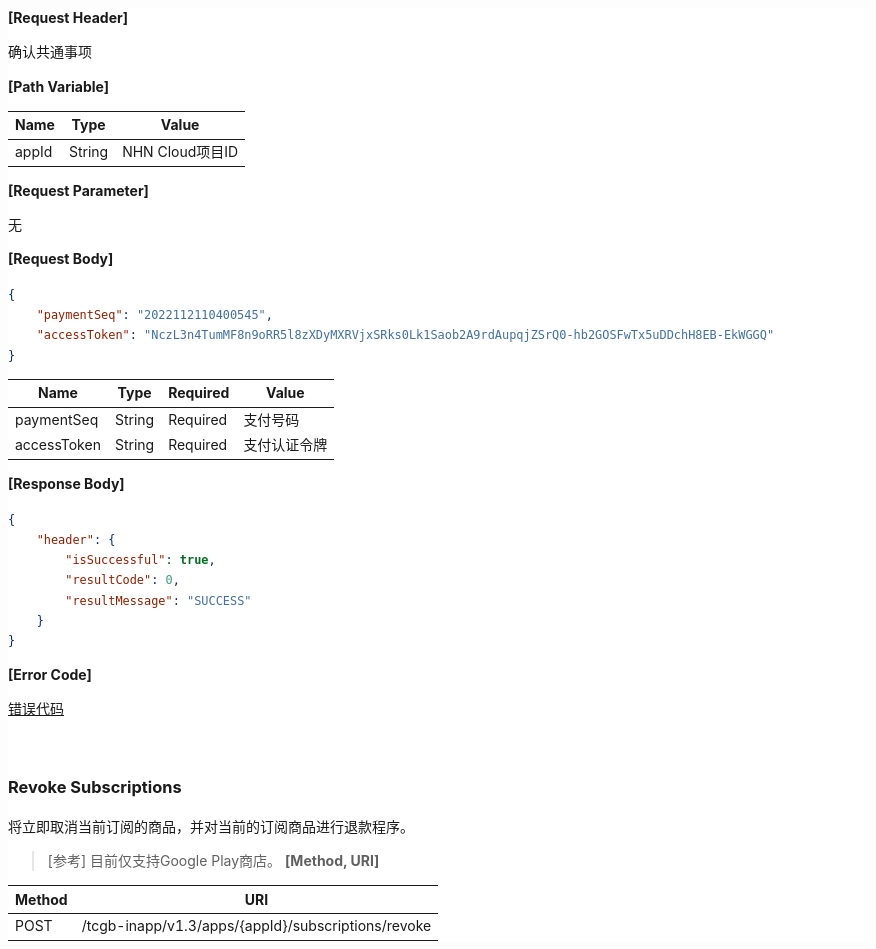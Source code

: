 **[Request Header]**

确认共通事项

**[Path Variable]**

| Name | Type | Value |
| --- | --- | --- |
| appId | String | NHN Cloud项目ID |

**[Request Parameter]**

无

**[Request Body]**

```json
{
    "paymentSeq": "2022112110400545",
    "accessToken": "NczL3n4TumMF8n9oRR5l8zXDyMXRVjxSRks0Lk1Saob2A9rdAupqjZSrQ0-hb2GOSFwTx5uDDchH8EB-EkWGGQ"
}
```

| Name | Type | Required | Value |
| --- | --- | --- | --- |
| paymentSeq | String | Required | 支付号码 |
| accessToken | String | Required | 支付认证令牌 |

**[Response Body]**

```json
{
    "header": {
        "isSuccessful": true,
        "resultCode": 0,
        "resultMessage": "SUCCESS"
    }
}
```

**[Error Code]**

[错误代码](./error-code/#server)

<br>

### Revoke Subscriptions

将立即取消当前订阅的商品，并对当前的订阅商品进行退款程序。

> [参考]
> 目前仅支持Google Play商店。
**[Method, URI]**

| Method | URI |
| --- | --- |
| POST | /tcgb-inapp/v1.3/apps/{appId}/subscriptions/revoke |
